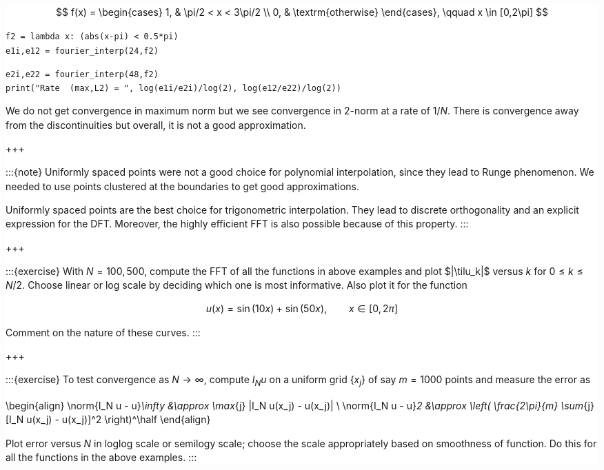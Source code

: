 $$
f(x) = \begin{cases}
1, & \pi/2 < x < 3\pi/2 \\
0, & \textrm{otherwise}
\end{cases}, \qquad x \in [0,2\pi]
$$

```{code-cell}
f2 = lambda x: (abs(x-pi) < 0.5*pi)
e1i,e12 = fourier_interp(24,f2)
```

```{code-cell}
e2i,e22 = fourier_interp(48,f2)
print("Rate  (max,L2) = ", log(e1i/e2i)/log(2), log(e12/e22)/log(2))
```

We do not get convergence in maximum norm but we see convergence in 2-norm at a rate of $1/N$. There is convergence away from the discontinuities but overall, it is not a good approximation.

+++

:::{note}
Uniformly spaced points were not a good choice for polynomial interpolation, since they lead to Runge phenomenon. We needed to use points clustered at the boundaries to get good approximations.

Uniformly spaced points are the best choice for trigonometric interpolation. They lead to discrete orthogonality and an explicit expression for the DFT. Moreover, the highly efficient FFT is also possible because of this property.
:::

+++

:::{exercise}
With $N=100,500$, compute the FFT of all the functions in above examples and plot $|\tilu_k|$ versus $k$ for $0 \le k \le N/2$. Choose linear or log scale by deciding which one is most informative. Also plot it for the function

$$
u(x) = \sin(10x) + \sin(50x), \qquad x \in [0,2\pi]
$$

Comment on the nature of these curves.
:::

+++

:::{exercise}
To test convergence as $N \to \infty$, compute $I_N u$ on a uniform grid $\{ x_j \}$ of say $m = 1000$ points and measure the error as

\begin{align}
\norm{I_N u - u}_\infty &\approx \max_{j}  |I_N u(x_j) - u(x_j)| \\
\norm{I_N u - u}_2 &\approx \left( \frac{2\pi}{m} \sum_{j}  [I_N u(x_j) - u(x_j)]^2 \right)^\half
\end{align}

Plot error versus $N$ in loglog scale or semilogy scale; choose the scale appropriately based on smoothness of function. Do this for all the functions in the above examples.
:::
